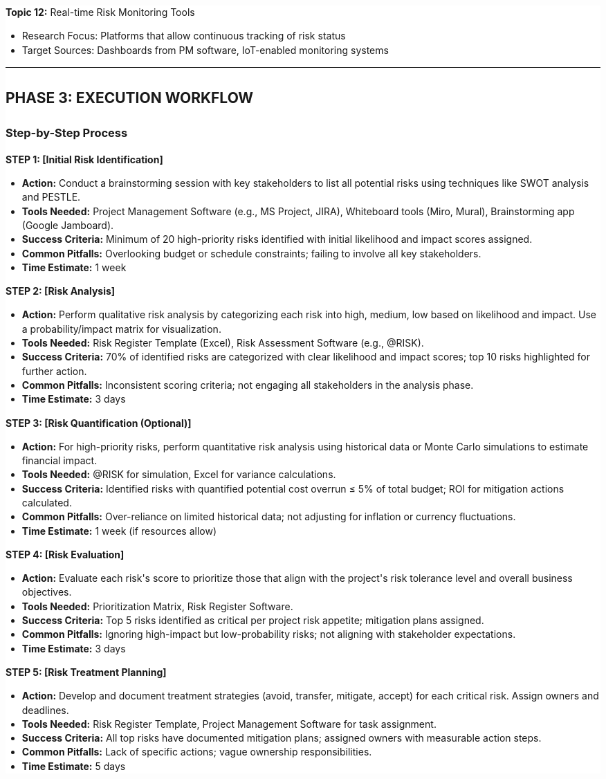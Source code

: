 **Topic 12:** Real-time Risk Monitoring Tools  
- Research Focus: Platforms that allow continuous tracking of risk status  
- Target Sources: Dashboards from PM software, IoT-enabled monitoring systems  

---

## PHASE 3: EXECUTION WORKFLOW

### Step-by-Step Process

**STEP 1: [Initial Risk Identification]**
- **Action:** Conduct a brainstorming session with key stakeholders to list all potential risks using techniques like SWOT analysis and PESTLE.  
- **Tools Needed:** Project Management Software (e.g., MS Project, JIRA), Whiteboard tools (Miro, Mural), Brainstorming app (Google Jamboard).  
- **Success Criteria:** Minimum of 20 high-priority risks identified with initial likelihood and impact scores assigned.  
- **Common Pitfalls:** Overlooking budget or schedule constraints; failing to involve all key stakeholders.  
- **Time Estimate:** 1 week  

**STEP 2: [Risk Analysis]**
- **Action:** Perform qualitative risk analysis by categorizing each risk into high, medium, low based on likelihood and impact. Use a probability/impact matrix for visualization.  
- **Tools Needed:** Risk Register Template (Excel), Risk Assessment Software (e.g., @RISK).  
- **Success Criteria:** 70% of identified risks are categorized with clear likelihood and impact scores; top 10 risks highlighted for further action.  
- **Common Pitfalls:** Inconsistent scoring criteria; not engaging all stakeholders in the analysis phase.  
- **Time Estimate:** 3 days  

**STEP 3: [Risk Quantification (Optional)]**
- **Action:** For high-priority risks, perform quantitative risk analysis using historical data or Monte Carlo simulations to estimate financial impact.  
- **Tools Needed:** @RISK for simulation, Excel for variance calculations.  
- **Success Criteria:** Identified risks with quantified potential cost overrun ≤ 5% of total budget; ROI for mitigation actions calculated.  
- **Common Pitfalls:** Over-reliance on limited historical data; not adjusting for inflation or currency fluctuations.  
- **Time Estimate:** 1 week (if resources allow)  

**STEP 4: [Risk Evaluation]**
- **Action:** Evaluate each risk's score to prioritize those that align with the project's risk tolerance level and overall business objectives.  
- **Tools Needed:** Prioritization Matrix, Risk Register Software.  
- **Success Criteria:** Top 5 risks identified as critical per project risk appetite; mitigation plans assigned.  
- **Common Pitfalls:** Ignoring high-impact but low-probability risks; not aligning with stakeholder expectations.  
- **Time Estimate:** 3 days  

**STEP 5: [Risk Treatment Planning]**
- **Action:** Develop and document treatment strategies (avoid, transfer, mitigate, accept) for each critical risk. Assign owners and deadlines.  
- **Tools Needed:** Risk Register Template, Project Management Software for task assignment.  
- **Success Criteria:** All top risks have documented mitigation plans; assigned owners with measurable action steps.  
- **Common Pitfalls:** Lack of specific actions; vague ownership responsibilities.  
- **Time Estimate:** 5 days  
